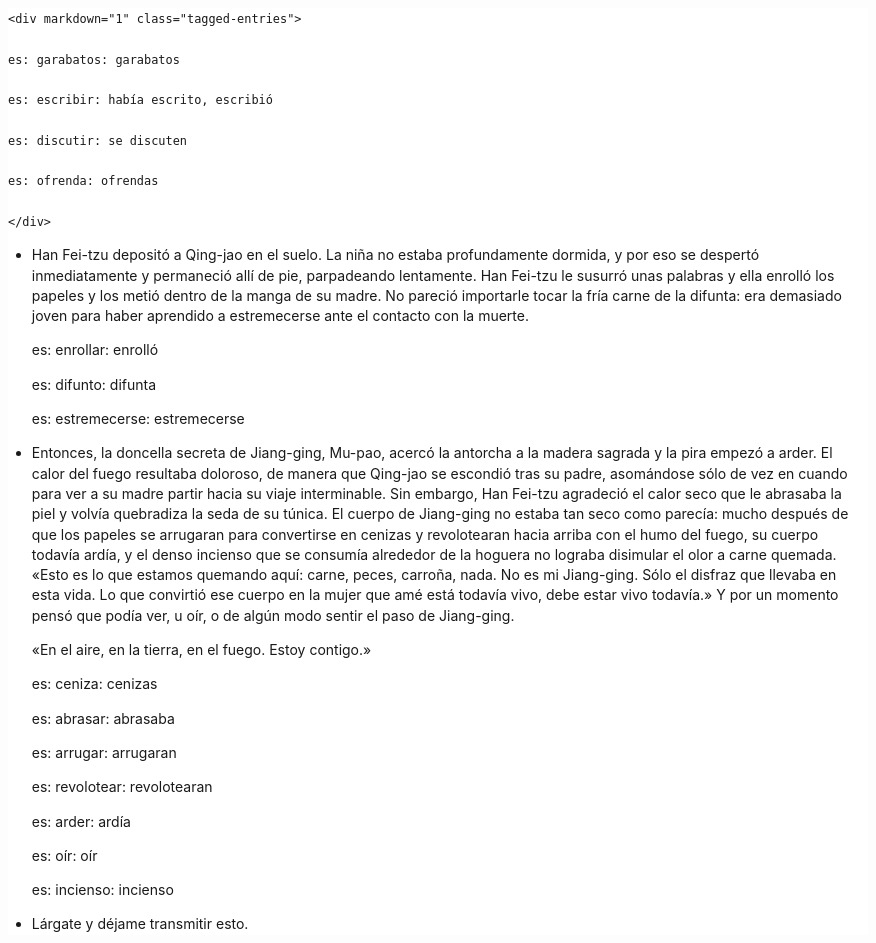     <div markdown="1" class="tagged-entries">

    es: garabatos: garabatos

    es: escribir: había escrito, escribió

    es: discutir: se discuten

    es: ofrenda: ofrendas

    </div>

- Han Fei-tzu depositó a Qing-jao en el suelo. La niña no estaba profundamente dormida, y por eso se despertó inmediatamente y permaneció allí de pie, parpadeando lentamente. Han Fei-tzu le susurró unas palabras y ella enrolló los papeles y los metió dentro de la manga de su madre. No pareció importarle tocar la fría carne de la difunta: era demasiado joven para haber aprendido a estremecerse ante el contacto con la muerte.

    <div markdown="1" class="tagged-entries">

    es: enrollar: enrolló

    es: difunto: difunta

    es: estremecerse: estremecerse

    </div>

- Entonces, la doncella secreta de Jiang-ging, Mu-pao, acercó la antorcha a la madera sagrada y la pira empezó a arder. El calor del fuego resultaba doloroso, de manera que Qing-jao se escondió tras su padre, asomándose sólo de vez en cuando para ver a su madre partir hacia su viaje interminable. Sin embargo, Han Fei-tzu agradeció el calor seco que le abrasaba la piel y volvía quebradiza la seda de su túnica. El cuerpo de Jiang-ging no estaba tan seco como parecía: mucho después de que los papeles se arrugaran para convertirse en cenizas y revolotearan hacia arriba con el humo del fuego, su cuerpo todavía ardía, y el denso incienso que se consumía alrededor de la hoguera no lograba disimular el olor a carne quemada. «Esto es lo que estamos quemando aquí: carne, peces, carroña, nada. No es mi Jiang-ging. Sólo el disfraz que llevaba en esta vida. Lo que convirtió ese cuerpo en la mujer que amé está todavía vivo, debe estar vivo todavía.» Y por un momento pensó que podía ver, u oír, o de algún modo sentir el paso de Jiang-ging.

    «En el aire, en la tierra, en el fuego. Estoy contigo.»

    <div markdown="1" class="tagged-entries">

    es: ceniza: cenizas

    es: abrasar: abrasaba

    es: arrugar: arrugaran

    es: revolotear: revolotearan

    es: arder: ardía

    es: oír: oír

    es: incienso: incienso

    </div>

- Lárgate y déjame transmitir esto.
